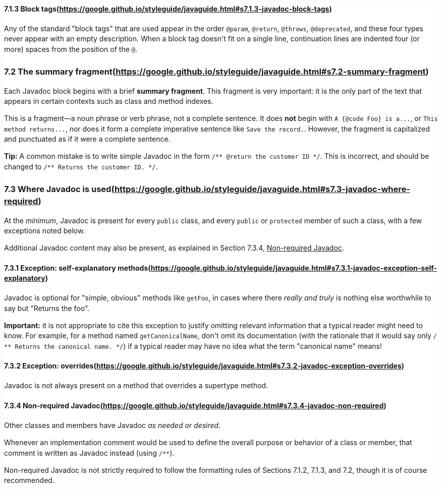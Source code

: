 #### 7.1.3 Block tags(https://google.github.io/styleguide/javaguide.html#s7.1.3-javadoc-block-tags)

Any of the standard "block tags" that are used appear in the order `@param`, `@return`, `@throws`, `@deprecated`, and these four types never appear with an empty description. When a block tag doesn't fit on a single line, continuation lines are indented four (or more) spaces from the position of the `@`.

### 7.2 The summary fragment(https://google.github.io/styleguide/javaguide.html#s7.2-summary-fragment)

Each Javadoc block begins with a brief **summary fragment**. This fragment is very important: it is the only part of the text that appears in certain contexts such as class and method indexes.

This is a fragment—a noun phrase or verb phrase, not a complete sentence. It does **not** begin with `A {@code Foo} is a...`, or `This method returns...`, nor does it form a complete imperative sentence like `Save the record.`. However, the fragment is capitalized and punctuated as if it were a complete sentence.

**Tip:** A common mistake is to write simple Javadoc in the form `/** @return the customer ID */`. This is incorrect, and should be changed to `/** Returns the customer ID. */`.



### 7.3 Where Javadoc is used(https://google.github.io/styleguide/javaguide.html#s7.3-javadoc-where-required)

At the *minimum*, Javadoc is present for every `public` class, and every `public` or `protected` member of such a class, with a few exceptions noted below.

Additional Javadoc content may also be present, as explained in Section 7.3.4, [Non-required Javadoc](https://google.github.io/styleguide/javaguide.html#s7.3.4-javadoc-non-required).

#### 7.3.1 Exception: self-explanatory methods(https://google.github.io/styleguide/javaguide.html#s7.3.1-javadoc-exception-self-explanatory)

Javadoc is optional for "simple, obvious" methods like `getFoo`, in cases where there *really and truly* is nothing else worthwhile to say but "Returns the foo".

**Important:** it is not appropriate to cite this exception to justify omitting relevant information that a typical reader might need to know. For example, for a method named `getCanonicalName`, don't omit its documentation (with the rationale that it would say only `/** Returns the canonical name. */`) if a typical reader may have no idea what the term "canonical name" means!

#### 7.3.2 Exception: overrides(https://google.github.io/styleguide/javaguide.html#s7.3.2-javadoc-exception-overrides)

Javadoc is not always present on a method that overrides a supertype method.

#### 7.3.4 Non-required Javadoc(https://google.github.io/styleguide/javaguide.html#s7.3.4-javadoc-non-required)

Other classes and members have Javadoc *as needed or desired*.

Whenever an implementation comment would be used to define the overall purpose or behavior of a class or member, that comment is written as Javadoc instead (using `/**`).

Non-required Javadoc is not strictly required to follow the formatting rules of Sections 7.1.2, 7.1.3, and 7.2, though it is of course recommended.